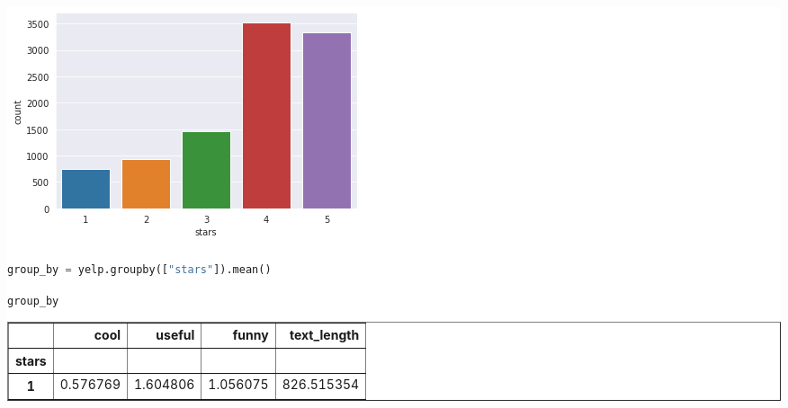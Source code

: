     
![png](output_14_1.png)
    



```python
group_by = yelp.groupby(["stars"]).mean()
```


```python
group_by
```




<div>
<style scoped>
    .dataframe tbody tr th:only-of-type {
        vertical-align: middle;
    }

    .dataframe tbody tr th {
        vertical-align: top;
    }

    .dataframe thead th {
        text-align: right;
    }
</style>
<table border="1" class="dataframe">
  <thead>
    <tr style="text-align: right;">
      <th></th>
      <th>cool</th>
      <th>useful</th>
      <th>funny</th>
      <th>text_length</th>
    </tr>
    <tr>
      <th>stars</th>
      <th></th>
      <th></th>
      <th></th>
      <th></th>
    </tr>
  </thead>
  <tbody>
    <tr>
      <th>1</th>
      <td>0.576769</td>
      <td>1.604806</td>
      <td>1.056075</td>
      <td>826.515354</td>